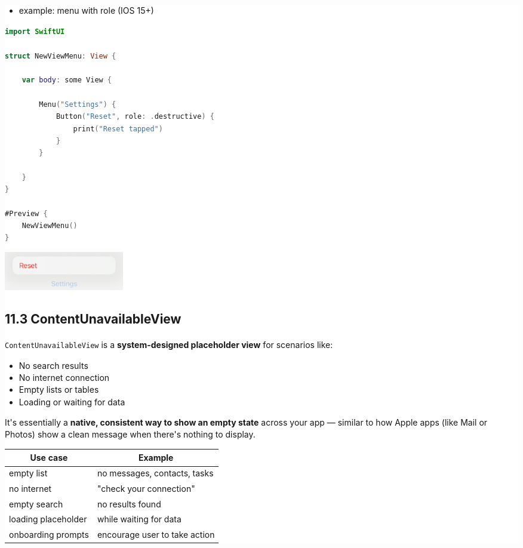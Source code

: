 - example: menu with role (IOS 15+)

```swift
import SwiftUI

struct NewViewMenu: View {

    var body: some View {

        Menu("Settings") {
            Button("Reset", role: .destructive) {
                print("Reset tapped")
            }
        }

    }
}

#Preview {
    NewViewMenu()
}
```

<img src="assets/70b583f9515ded09d7b6c72654c4136d04572048.png" title="" alt="Screenshot 2025-03-22 at 2.41.01 PM.png" width="198">

## 11.3 ContentUnavailableView

`ContentUnavailableView` is a **system-designed placeholder view** for scenarios like:

- No search results
- No internet connection
- Empty lists or tables
- Loading or waiting for data

It's essentially a **native, consistent way to show an empty state** across your app — similar to how Apple apps (like Mail or Photos) show a clean message when there's nothing to display.

| Use case            | Example                       |
| ------------------- | ----------------------------- |
| empty list          | no messages, contacts, tasks  |
| no internet         | "check your connection"       |
| empty search        | no results found              |
| loading placeholder | while waiting for data        |
| onboarding prompts  | encourage user to take action |
